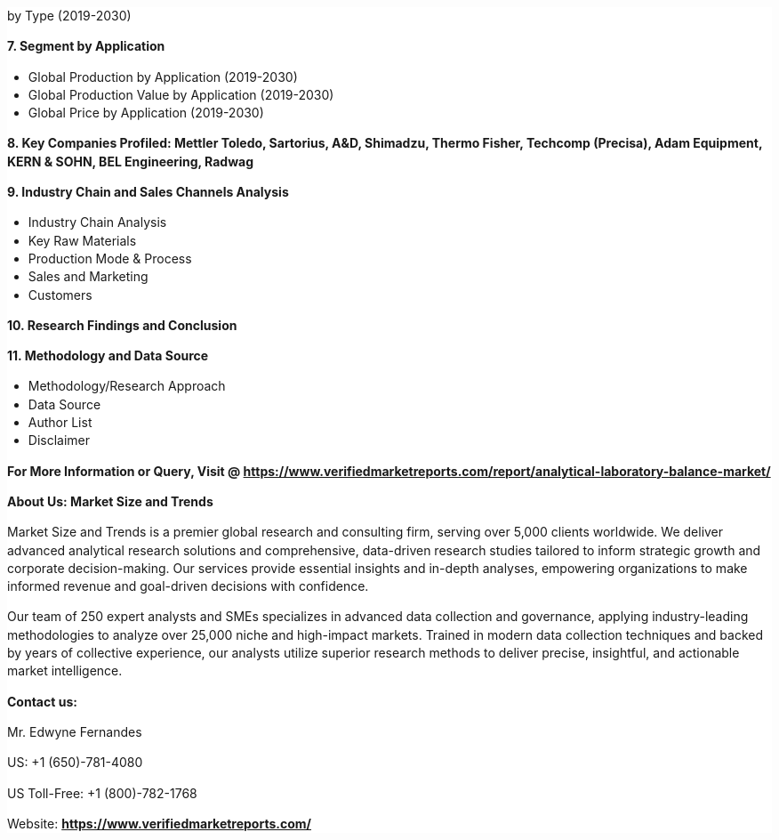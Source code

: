 by Type (2019-2030)</li></ul><p><strong>7. Segment by Application</strong></p><ul><li>Global Production by Application (2019-2030)</li><li>Global Production Value by Application (2019-2030)</li><li>Global Price by Application (2019-2030)</li></ul><p><strong>8. Key Companies Profiled: Mettler Toledo, Sartorius, A&D, Shimadzu, Thermo Fisher, Techcomp (Precisa), Adam Equipment, KERN & SOHN, BEL Engineering, Radwag</strong></p><p><strong>9. Industry Chain and Sales Channels Analysis</strong></p><ul><li>Industry Chain Analysis</li><li>Key Raw Materials</li><li>Production Mode &amp; Process</li><li>Sales and Marketing</li><li>Customers</li></ul><p><strong>10. Research Findings and Conclusion</strong></p><p><strong>11. Methodology and Data Source</strong></p><ul><li>Methodology/Research Approach</li><li>Data Source</li><li>Author List</li><li>Disclaimer</li></ul></p><p><strong>For More Information or Query, Visit @ <a href="https://www.verifiedmarketreports.com/report/analytical-laboratory-balance-market/">https://www.verifiedmarketreports.com/report/analytical-laboratory-balance-market/</a></strong></p><p><strong>About Us: Market Size and Trends</strong></p><p>Market Size and Trends is a premier global research and consulting firm, serving over 5,000 clients worldwide. We deliver advanced analytical research solutions and comprehensive, data-driven research studies tailored to inform strategic growth and corporate decision-making. Our services provide essential insights and in-depth analyses, empowering organizations to make informed revenue and goal-driven decisions with confidence.</p><p>Our team of 250 expert analysts and SMEs specializes in advanced data collection and governance, applying industry-leading methodologies to analyze over 25,000 niche and high-impact markets. Trained in modern data collection techniques and backed by years of collective experience, our analysts utilize superior research methods to deliver precise, insightful, and actionable market intelligence.</p><p><strong>Contact us:</strong></p><p>Mr. Edwyne Fernandes</p><p>US: +1 (650)-781-4080</p><p>US Toll-Free: +1 (800)-782-1768</p><p>Website: <strong><a href="https://www.verifiedmarketreports.com/">https://www.verifiedmarketreports.com/</a></strong></p>
